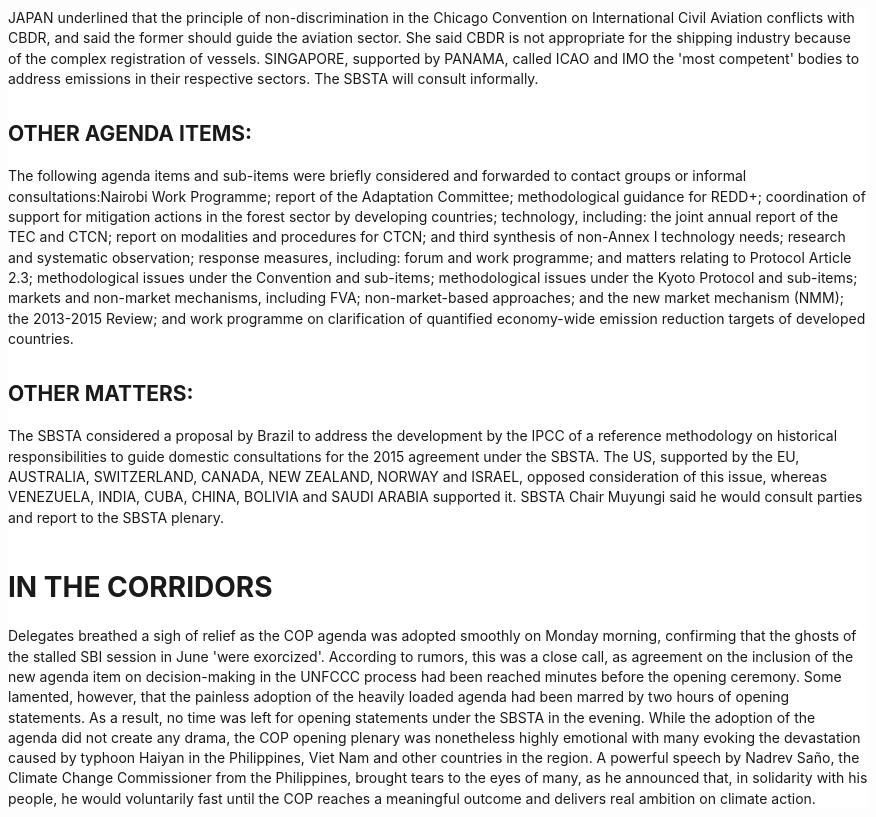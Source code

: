 JAPAN underlined that the principle of non-discrimination in the Chicago Convention on International Civil Aviation conflicts with CBDR, and said the former should guide the aviation sector. She said CBDR is not appropriate for the shipping industry because of the complex registration of vessels. SINGAPORE, supported by PANAMA, called ICAO and IMO the 'most competent' bodies to address emissions in their respective sectors. The SBSTA will consult informally.

## OTHER AGENDA ITEMS:

The following agenda items and sub-items were briefly considered and forwarded to contact groups or informal consultations:Nairobi Work Programme; report of the Adaptation Committee; methodological guidance for REDD+; coordination of support for mitigation actions in the forest sector by developing countries; technology, including: the joint annual report of the TEC and CTCN; report on modalities and procedures for CTCN; and third synthesis of non-Annex I technology needs; research and systematic observation; response measures, including: forum and work programme; and matters relating to Protocol Article 2.3; methodological issues under the Convention and sub-items; methodological issues under the Kyoto Protocol and sub-items; markets and non-market mechanisms, including FVA; non-market-based approaches; and the new market mechanism (NMM); the 2013-2015 Review; and work programme on clarification of quantified economy-wide emission reduction targets of developed countries.

## OTHER MATTERS:

The SBSTA considered a proposal by Brazil to address the development by the IPCC of a reference methodology on historical responsibilities to guide domestic consultations for the 2015 agreement under the SBSTA. The US, supported by the EU, AUSTRALIA, SWITZERLAND, CANADA, NEW ZEALAND, NORWAY and ISRAEL, opposed consideration of this issue, whereas VENEZUELA, INDIA, CUBA, CHINA, BOLIVIA and SAUDI ARABIA supported it. SBSTA Chair Muyungi said he would consult parties and report to the SBSTA plenary.

# IN THE CORRIDORS

Delegates breathed a sigh of relief as the COP agenda was adopted smoothly on Monday morning, confirming that the ghosts of the stalled SBI session in June 'were exorcized'. According to rumors, this was a close call, as agreement on the inclusion of the new agenda item on decision-making in the UNFCCC process had been reached minutes before the opening ceremony. Some lamented, however, that the painless adoption of the heavily loaded agenda had been marred by two hours of opening statements. As a result, no time was left for opening statements under the SBSTA in the evening. While the adoption of the agenda did not create any drama, the COP opening plenary was nonetheless highly emotional with many evoking the devastation caused by typhoon Haiyan in the Philippines, Viet Nam and other countries in the region. A powerful speech by Nadrev Saño, the Climate Change Commissioner from the Philippines, brought tears to the eyes of many, as he announced that, in solidarity with his people, he would voluntarily fast until the COP reaches a meaningful outcome and delivers real ambition on climate action.